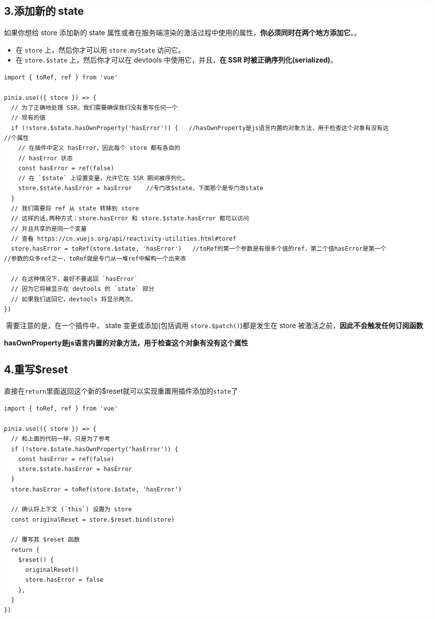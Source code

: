 ## 3.添加新的 state

如果你想给 store 添加新的 state 属性或者在服务端渲染的激活过程中使用的属性，**你必须同时在两个地方添加它**。。

- 在 `store` 上，然后你才可以用 `store.myState` 访问它。
- 在 `store.$state` 上，然后你才可以在 devtools 中使用它，并且，**在 SSR 时被正确序列化(serialized)**。

```
import { toRef, ref } from 'vue'

pinia.use(({ store }) => {
  // 为了正确地处理 SSR，我们需要确保我们没有重写任何一个
  // 现有的值
  if (!store.$state.hasOwnProperty('hasError')) {   //hasOwnProperty是js语言内置的对象方法，用于检查这个对象有没有这													 //个属性
    // 在插件中定义 hasError，因此每个 store 都有各自的
    // hasError 状态
    const hasError = ref(false)
    // 在 `$state` 上设置变量，允许它在 SSR 期间被序列化。
    store.$state.hasError = hasError    //专门改$state，下面那个是专门改state
  }
  // 我们需要将 ref 从 state 转移到 store
  // 这样的话,两种方式：store.hasError 和 store.$state.hasError 都可以访问
  // 并且共享的是同一个变量
  // 查看 https://cn.vuejs.org/api/reactivity-utilities.html#toref
  store.hasError = toRef(store.$state, 'hasError')   //toRef的第一个参数是有很多个值的ref，第二个值hasError是第一个													  //参数的众多ref之一，toRef就是专门从一堆ref中解构一个出来改

  // 在这种情况下，最好不要返回 `hasError`
  // 因为它将被显示在 devtools 的 `state` 部分
  // 如果我们返回它，devtools 将显示两次。
})
```

​	需要注意的是，在一个插件中， state 变更或添加(包括调用 `store.$patch()`)都是发生在 store 被激活之前，**因此不会触发任何订阅函数**

​	**hasOwnProperty是js语言内置的对象方法，用于检查这个对象有没有这个属性**

## 4.重写$reset

直接在`return`里面返回这个新的$reset就可以实现重置用插件添加的`state`了

```
import { toRef, ref } from 'vue'

pinia.use(({ store }) => {
  // 和上面的代码一样，只是为了参考
  if (!store.$state.hasOwnProperty('hasError')) {
    const hasError = ref(false)
    store.$state.hasError = hasError
  }
  store.hasError = toRef(store.$state, 'hasError')

  // 确认将上下文 (`this`) 设置为 store
  const originalReset = store.$reset.bind(store)

  // 覆写其 $reset 函数
  return {
    $reset() {
      originalReset()
      store.hasError = false
    },
  }
})
```